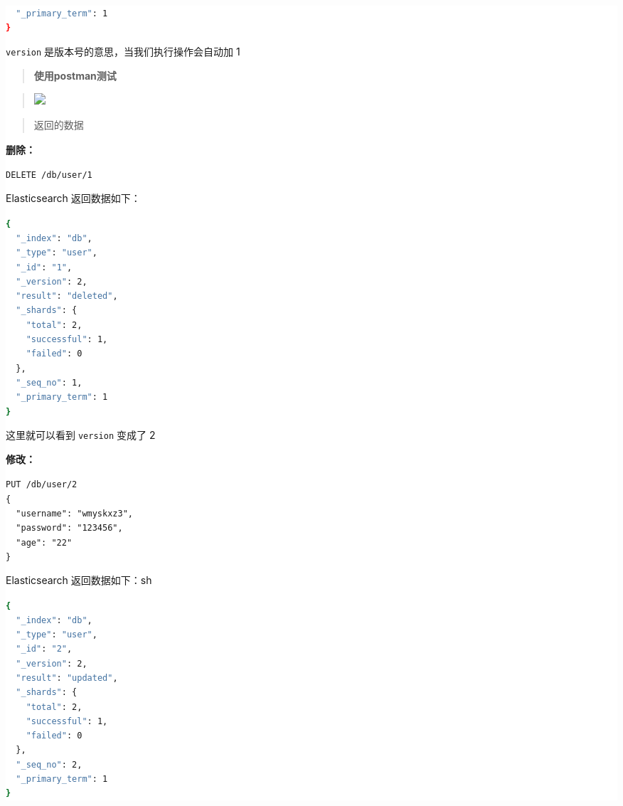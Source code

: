 ```sh
  "_primary_term": 1
}
```

`version` 是版本号的意思，当我们执行操作会自动加 1

> **使用postman测试**

> ![](https://alanlee-image-bed.oss-cn-shenzhen.aliyuncs.com/note_images/20200315102059-818795.png#alt=image-20200315102056011)

> 返回的数据


**删除：**

```sh
DELETE /db/user/1
```

Elasticsearch 返回数据如下：

```sh
{
  "_index": "db",
  "_type": "user",
  "_id": "1",
  "_version": 2,
  "result": "deleted",
  "_shards": {
    "total": 2,
    "successful": 1,
    "failed": 0
  },
  "_seq_no": 1,
  "_primary_term": 1
}
```

这里就可以看到 `version` 变成了 2

**修改：**

```
PUT /db/user/2
{
  "username": "wmyskxz3",
  "password": "123456",
  "age": "22"
}
```

Elasticsearch 返回数据如下：sh

```sh
{
  "_index": "db",
  "_type": "user",
  "_id": "2",
  "_version": 2,
  "result": "updated",
  "_shards": {
    "total": 2,
    "successful": 1,
    "failed": 0
  },
  "_seq_no": 2,
  "_primary_term": 1
}
```
